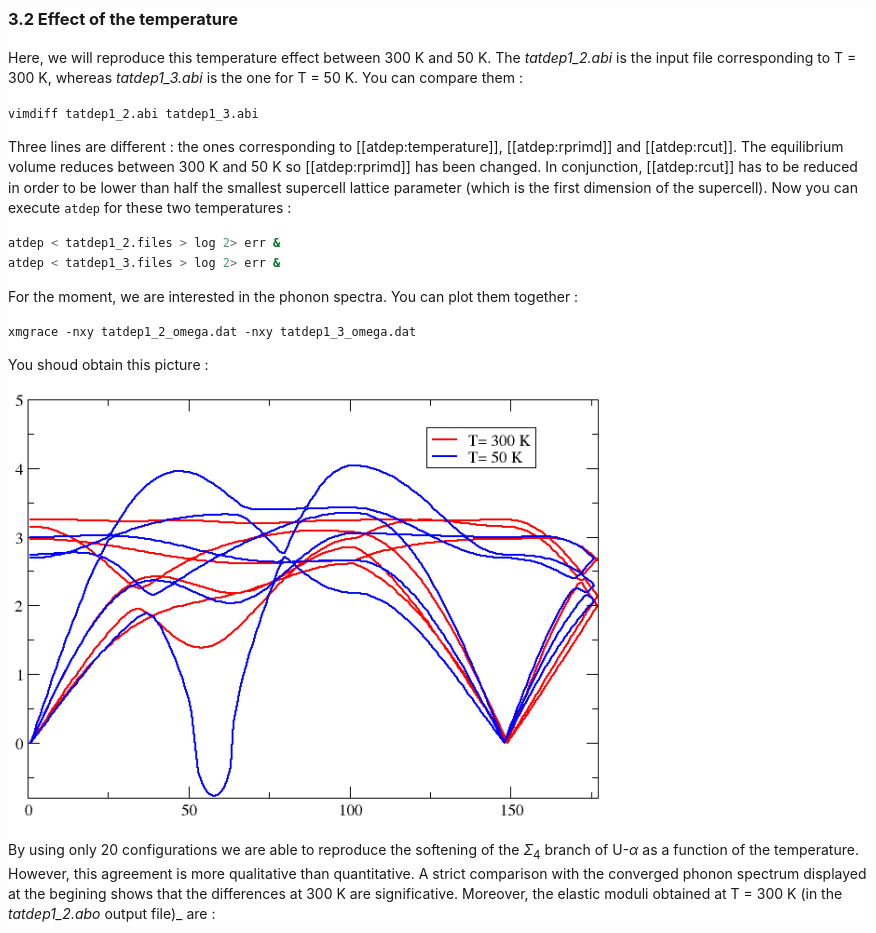 ###	3.2 Effect of the temperature

Here, we will reproduce this temperature effect between 300 K and 50 K. The *tatdep1_2.abi* is the input file corresponding to T = 300 K, whereas *tatdep1_3.abi* is the one for T = 50 K. You can compare them :

```
vimdiff tatdep1_2.abi tatdep1_3.abi
```

Three lines are different : the ones corresponding to [[atdep:temperature]], [[atdep:rprimd]] and [[atdep:rcut]]. The equilibrium volume reduces between 300 K and 50 K so [[atdep:rprimd]] has been changed. In conjunction, [[atdep:rcut]] has to be reduced in order to be lower than half the smallest supercell lattice parameter (which is the first dimension of the supercell). Now you can execute `atdep` for these two temperatures :

```sh
atdep < tatdep1_2.files > log 2> err &
atdep < tatdep1_3.files > log 2> err &
```

For the moment, we are interested in the phonon spectra. You can plot them together :

```
xmgrace -nxy tatdep1_2_omega.dat -nxy tatdep1_3_omega.dat
```

You shoud obtain this picture :

![U omega temperature](atdep1_assets/tatdep1_23omegaT.png)

By using only 20 configurations we are able to reproduce the softening of the $\Sigma_4$ branch of U-$\alpha$ as a function of the temperature. However, this agreement is more qualitative than quantitative. A strict comparison with the converged phonon spectrum displayed at the begining shows that the differences at 300 K are significative. Moreover, the elastic moduli obtained at T = 300 K (in the *tatdep1_2.abo* output file)_ are :
